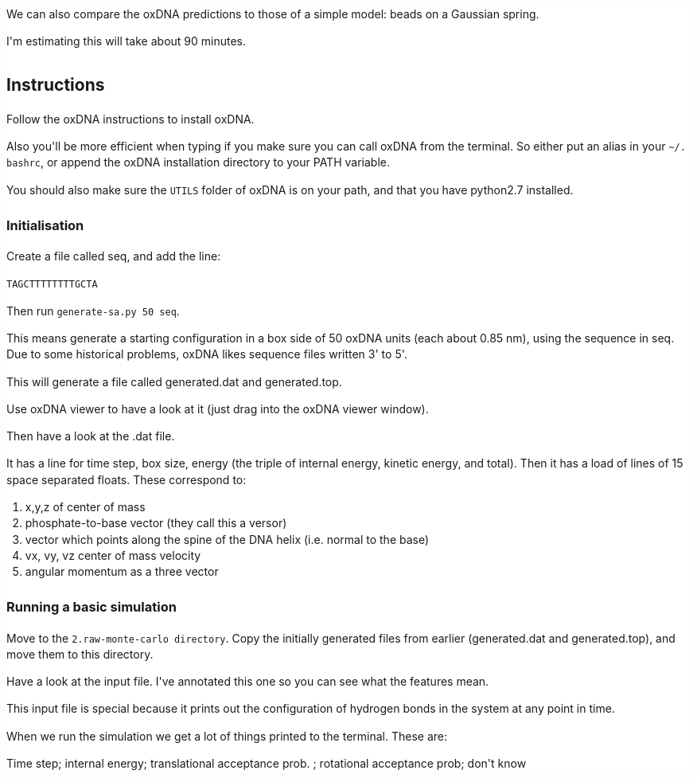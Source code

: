 We can also compare the oxDNA predictions to those of a simple model: beads on a Gaussian spring. 

I'm estimating this will take about 90 minutes.

## Instructions

Follow the oxDNA instructions to install oxDNA.

Also you'll be more efficient when typing if you make sure you can call oxDNA from the terminal. So either put an alias in your `~/.bashrc`, or append the oxDNA installation directory to your PATH variable.

You should also make sure the `UTILS` folder of oxDNA is on your path, and that you have python2.7 installed.

### Initialisation

Create a file called seq, and add the line:

`TAGCTTTTTTTTGCTA`

Then run `generate-sa.py 50 seq`.

This means generate a starting configuration in a box side of 50 oxDNA units (each about 0.85 nm), using the sequence in seq. Due to some historical problems, oxDNA likes sequence files written 3' to 5'.

This will generate a file called generated.dat and generated.top.

Use oxDNA viewer to have a look at it (just drag into the oxDNA viewer window).

Then have a look at the .dat file.

It has a line for time step, box size, energy (the triple of internal energy, kinetic energy, and total).
Then it has a load of lines of 15 space separated floats.
These correspond to:

1. x,y,z of center of mass
2. phosphate-to-base vector (they call this a versor)
3. vector which points along the spine of the DNA helix (i.e. normal to the base)
4. vx, vy, vz center of mass velocity
5. angular momentum as a three vector

### Running a basic simulation

Move to the `2.raw-monte-carlo directory`. Copy the initially generated files from earlier (generated.dat and generated.top), and move them to this directory.

Have a look at the input file. I've annotated this one so you can see what the features mean.

This input file is special because it prints out the configuration of hydrogen bonds in the system at any point in time.

When we run the simulation we get a lot of things printed to the terminal. These are:

Time step; internal energy; translational acceptance prob. ; rotational acceptance prob; don't know

